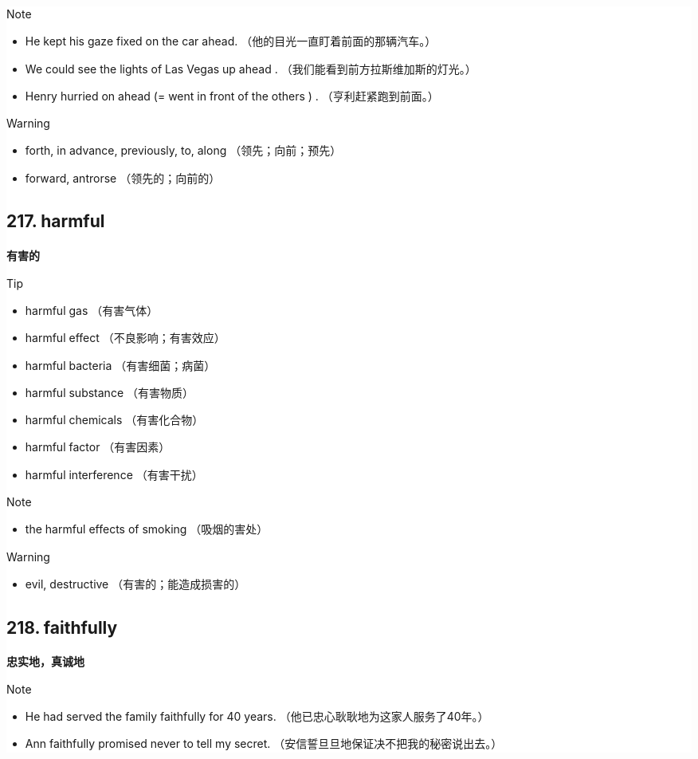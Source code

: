 > [!NOTE]
>
> - He kept his gaze fixed on the car ahead. （他的目光一直盯着前面的那辆汽车。）
>
> - We could see the lights of Las Vegas up ahead . （我们能看到前方拉斯维加斯的灯光。）
>
> - Henry hurried on ahead (=  went in front of the others  ) . （亨利赶紧跑到前面。）
>

> [!WARNING]
>
> - forth, in advance, previously, to, along （领先；向前；预先）
>
> - forward, antrorse （领先的；向前的）
>

## 217. harmful

**有害的**

> [!TIP]
>
> - harmful gas （有害气体）
>
> - harmful effect （不良影响；有害效应）
>
> - harmful bacteria （有害细菌；病菌）
>
> - harmful substance （有害物质）
>
> - harmful chemicals （有害化合物）
>
> - harmful factor （有害因素）
>
> - harmful interference （有害干扰）
>

> [!NOTE]
>
> - the harmful effects of smoking （吸烟的害处）
>

> [!WARNING]
>
> - evil, destructive （有害的；能造成损害的）
>

## 218. faithfully

**忠实地，真诚地**

> [!NOTE]
>
> - He had served the family faithfully for 40 years. （他已忠心耿耿地为这家人服务了40年。）
>
> - Ann faithfully promised never to tell my secret. （安信誓旦旦地保证决不把我的秘密说出去。）
>
